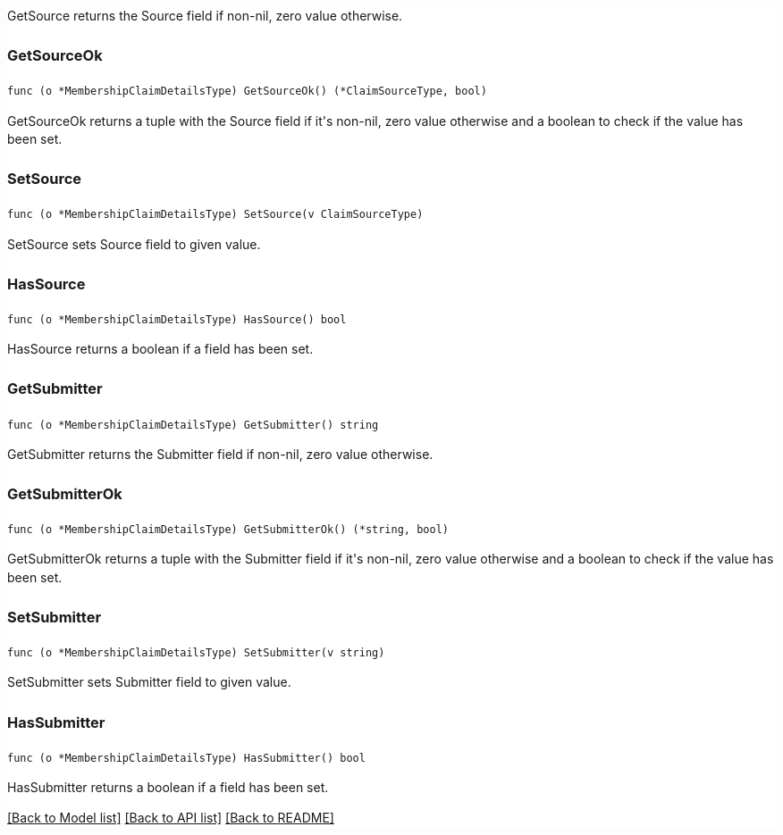 GetSource returns the Source field if non-nil, zero value otherwise.

### GetSourceOk

`func (o *MembershipClaimDetailsType) GetSourceOk() (*ClaimSourceType, bool)`

GetSourceOk returns a tuple with the Source field if it's non-nil, zero value otherwise
and a boolean to check if the value has been set.

### SetSource

`func (o *MembershipClaimDetailsType) SetSource(v ClaimSourceType)`

SetSource sets Source field to given value.

### HasSource

`func (o *MembershipClaimDetailsType) HasSource() bool`

HasSource returns a boolean if a field has been set.

### GetSubmitter

`func (o *MembershipClaimDetailsType) GetSubmitter() string`

GetSubmitter returns the Submitter field if non-nil, zero value otherwise.

### GetSubmitterOk

`func (o *MembershipClaimDetailsType) GetSubmitterOk() (*string, bool)`

GetSubmitterOk returns a tuple with the Submitter field if it's non-nil, zero value otherwise
and a boolean to check if the value has been set.

### SetSubmitter

`func (o *MembershipClaimDetailsType) SetSubmitter(v string)`

SetSubmitter sets Submitter field to given value.

### HasSubmitter

`func (o *MembershipClaimDetailsType) HasSubmitter() bool`

HasSubmitter returns a boolean if a field has been set.


[[Back to Model list]](../README.md#documentation-for-models) [[Back to API list]](../README.md#documentation-for-api-endpoints) [[Back to README]](../README.md)


